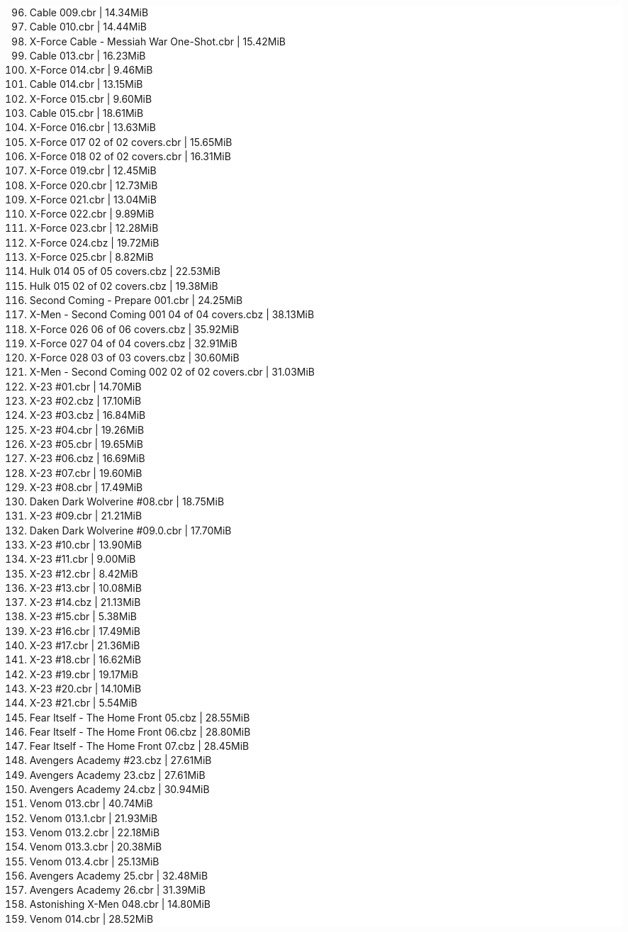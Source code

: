 096. Cable 009.cbr | 14.34MiB
100. Cable 010.cbr | 14.44MiB
101. X-Force Cable - Messiah War One-Shot.cbr | 15.42MiB
102. Cable 013.cbr | 16.23MiB
103. X-Force 014.cbr | 9.46MiB
104. Cable 014.cbr | 13.15MiB
105. X-Force 015.cbr | 9.60MiB
106. Cable 015.cbr | 18.61MiB
107. X-Force 016.cbr | 13.63MiB
108. X-Force 017 02 of 02 covers.cbr | 15.65MiB
109. X-Force 018 02 of 02 covers.cbr | 16.31MiB
110. X-Force 019.cbr | 12.45MiB
111. X-Force 020.cbr | 12.73MiB
112. X-Force 021.cbr | 13.04MiB
113. X-Force 022.cbr | 9.89MiB
114. X-Force 023.cbr | 12.28MiB
115. X-Force 024.cbz | 19.72MiB
116. X-Force 025.cbr | 8.82MiB
117. Hulk 014 05 of 05 covers.cbz | 22.53MiB
118. Hulk 015 02 of 02 covers.cbz | 19.38MiB
119. Second Coming - Prepare 001.cbr | 24.25MiB
120. X-Men - Second Coming 001 04 of 04 covers.cbz | 38.13MiB
121. X-Force 026 06 of 06 covers.cbz | 35.92MiB
122. X-Force 027 04 of 04 covers.cbz | 32.91MiB
123. X-Force 028 03 of 03 covers.cbz | 30.60MiB
124. X-Men - Second Coming 002 02 of 02 covers.cbr | 31.03MiB
125. X-23 #01.cbr | 14.70MiB
126. X-23 #02.cbz | 17.10MiB
127. X-23 #03.cbz | 16.84MiB
128. X-23 #04.cbr | 19.26MiB
129. X-23 #05.cbr | 19.65MiB
130. X-23 #06.cbz | 16.69MiB
131. X-23 #07.cbr | 19.60MiB
132. X-23 #08.cbr | 17.49MiB
133. Daken Dark Wolverine #08.cbr | 18.75MiB
134. X-23 #09.cbr | 21.21MiB
135. Daken Dark Wolverine #09.0.cbr | 17.70MiB
136. X-23 #10.cbr | 13.90MiB
137. X-23 #11.cbr | 9.00MiB
138. X-23 #12.cbr | 8.42MiB
139. X-23 #13.cbr | 10.08MiB
140. X-23 #14.cbz | 21.13MiB
141. X-23 #15.cbr | 5.38MiB
142. X-23 #16.cbr | 17.49MiB
143. X-23 #17.cbr | 21.36MiB
144. X-23 #18.cbr | 16.62MiB
145. X-23 #19.cbr | 19.17MiB
146. X-23 #20.cbr | 14.10MiB
147. X-23 #21.cbr | 5.54MiB
148. Fear Itself - The Home Front 05.cbz | 28.55MiB
149. Fear Itself - The Home Front 06.cbz | 28.80MiB
150. Fear Itself - The Home Front 07.cbz | 28.45MiB
151. Avengers Academy #23.cbz | 27.61MiB
152. Avengers Academy 23.cbz | 27.61MiB
153. Avengers Academy 24.cbz | 30.94MiB
154. Venom 013.cbr | 40.74MiB
155. Venom 013.1.cbr | 21.93MiB
156. Venom 013.2.cbr | 22.18MiB
157. Venom 013.3.cbr | 20.38MiB
158. Venom 013.4.cbr | 25.13MiB
159.  Avengers Academy 25.cbr | 32.48MiB
160.  Avengers Academy 26.cbr | 31.39MiB
161. Astonishing X-Men 048.cbr | 14.80MiB
162. Venom 014.cbr | 28.52MiB